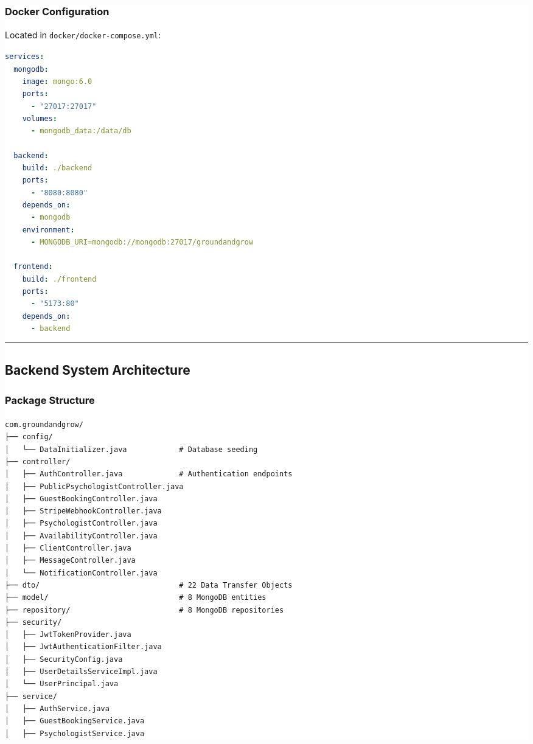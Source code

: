 ```
```

### Docker Configuration

Located in `docker/docker-compose.yml`:
```yaml
services:
  mongodb:
    image: mongo:6.0
    ports:
      - "27017:27017"
    volumes:
      - mongodb_data:/data/db

  backend:
    build: ./backend
    ports:
      - "8080:8080"
    depends_on:
      - mongodb
    environment:
      - MONGODB_URI=mongodb://mongodb:27017/groundandgrow

  frontend:
    build: ./frontend
    ports:
      - "5173:80"
    depends_on:
      - backend
```

---

## Backend System Architecture

### Package Structure

```
com.groundandgrow/
├── config/
│   └── DataInitializer.java            # Database seeding
├── controller/
│   ├── AuthController.java             # Authentication endpoints
│   ├── PublicPsychologistController.java
│   ├── GuestBookingController.java
│   ├── StripeWebhookController.java
│   ├── PsychologistController.java
│   ├── AvailabilityController.java
│   ├── ClientController.java
│   ├── MessageController.java
│   └── NotificationController.java
├── dto/                                # 22 Data Transfer Objects
├── model/                              # 8 MongoDB entities
├── repository/                         # 8 MongoDB repositories
├── security/
│   ├── JwtTokenProvider.java
│   ├── JwtAuthenticationFilter.java
│   ├── SecurityConfig.java
│   ├── UserDetailsServiceImpl.java
│   └── UserPrincipal.java
├── service/
│   ├── AuthService.java
│   ├── GuestBookingService.java
│   ├── PsychologistService.java
```